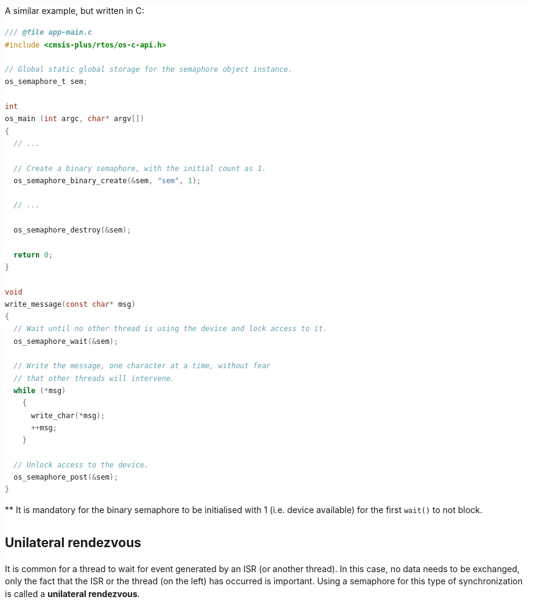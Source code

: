 A similar example, but written in C:

``` c
/// @file app-main.c
#include <cmsis-plus/rtos/os-c-api.h>

// Global static global storage for the semaphore object instance.
os_semaphore_t sem;

int
os_main (int argc, char* argv[])
{
  // ...

  // Create a binary semaphore, with the initial count as 1.
  os_semaphore_binary_create(&sem, "sem", 1);

  // ...

  os_semaphore_destroy(&sem);

  return 0;
}

void
write_message(const char* msg)
{
  // Wait until no other thread is using the device and lock access to it.
  os_semaphore_wait(&sem);

  // Write the message, one character at a time, without fear
  // that other threads will intervene.
  while (*msg)
    {
      write_char(*msg);
      ++msg;
    }

  // Unlock access to the device.
  os_semaphore_post(&sem);
}
```
**
It is mandatory for the binary semaphore to be initialised with 1 (i.e. device available) for the first `wait()` to not block.

## Unilateral rendezvous

It is common for a thread to wait for event generated by an ISR (or another thread). In this case, no data needs to be exchanged, only the fact that the ISR or the thread (on the left) has occurred is important. Using a semaphore for this type of synchronization is called a **unilateral rendezvous**.
